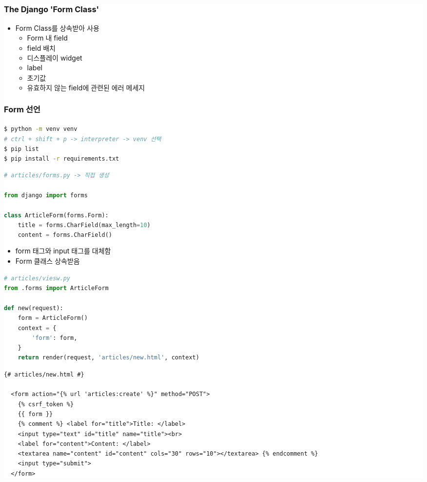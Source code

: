 ### The Django 'Form Class'

- Form Class를 상속받아 사용
  - Form 내 field
  - field 배치
  - 디스플레이 widget
  - label
  - 초기값
  - 유효하지 않는 field에 관련된 에러 메세지




### Form 선언

```bash
$ python -m venv venv
# ctrl + shift + p -> interpreter -> venv 선택
$ pip list
$ pip install -r requirements.txt
```

```python
# articles/forms.py -> 직접 생성

from django import forms

class ArticleForm(forms.Form):
    title = forms.CharField(max_length=10)
    content = forms.CharField()
```

- form 태그와 input 태그를 대체함
- Form 클래스 상속받음

```python
# articles/viesw.py
from .forms import ArticleForm

def new(request):
    form = ArticleForm()
    context = {
        'form': form,
    }
    return render(request, 'articles/new.html', context)
```

```django
{# articles/new.html #}

  <form action="{% url 'articles:create' %}" method="POST">
    {% csrf_token %}
    {{ form }}
    {% comment %} <label for="title">Title: </label>
    <input type="text" id="title" name="title"><br>
    <label for="content">Content: </label>
    <textarea name="content" id="content" cols="30" rows="10"></textarea> {% endcomment %}
    <input type="submit">
  </form>
```
